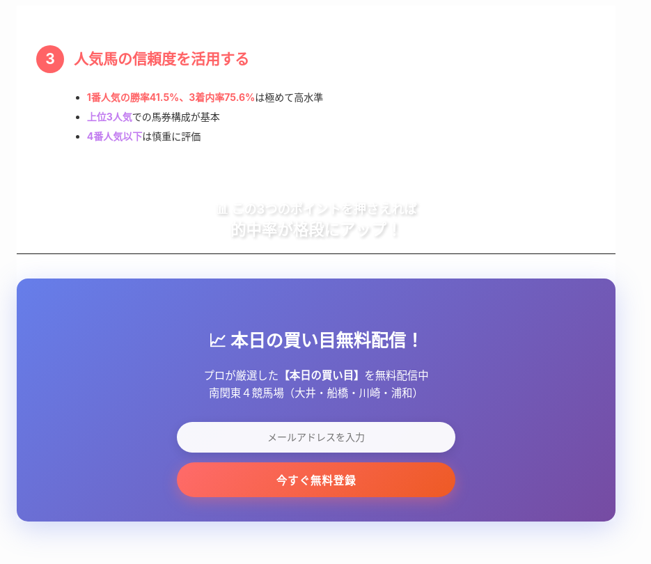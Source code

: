 </div>

<div style="background: rgba(255, 255, 255, 0.95); padding: 2rem; border-radius: 15px;">

<h3 style="color: #ff6366; font-size: 1.5rem; margin-bottom: 1.5rem; display: flex; align-items: center;">
<span style="background: #ff6366; color: white; width: 40px; height: 40px; border-radius: 50%; display: inline-flex; align-items: center; justify-content: center; margin-right: 1rem; font-weight: bold;">3</span>
人気馬の信頼度を活用する
</h3>

<ul style="margin-left: 3.5rem; line-height: 2; color: #333;">
<li><strong style="color: #ff6366;">1番人気の勝率41.5%、3着内率75.6%</strong>は極めて高水準</li>
<li><strong style="color: #c27df0;">上位3人気</strong>での馬券構成が基本</li>
<li><strong style="color: #c27df0;">4番人気以下</strong>は慎重に評価</li>
</ul>

</div>

<div style="text-align: center; margin-top: 2.5rem;">
<p style="color: white; font-size: 1.3rem; font-weight: 700; text-shadow: 2px 2px 4px rgba(0,0,0,0.2);">
📊 この3つのポイントを押さえれば<br>
<span style="font-size: 1.6rem;">的中率が格段にアップ！</span>
</p>
</div>

</div>

---

<div style="background: linear-gradient(135deg, #667eea 0%, #764ba2 100%); color: white; padding: 2.5rem; border-radius: 16px; margin: 2.5rem 0; text-align: center; box-shadow: 0 10px 40px rgba(102, 126, 234, 0.3);">

<h3 style="font-size: 1.8rem; margin-bottom: 1.5rem; font-weight: 700;">📈 本日の買い目無料配信！</h3>

<p style="font-size: 1.1rem; margin-bottom: 2rem; line-height: 1.6; text-align: center;">プロが厳選した<strong>【本日の買い目】</strong>を無料配信中<br>南関東４競馬場（大井・船橋・川崎・浦和）</p>

<form action="https://a16.hm-f.jp/index.php" method="post" accept-charset="UTF-8" style="max-width: 400px; margin: 0 auto;">
<input type="hidden" name="charset" value="UTF-8" />
<input type="hidden" name="action" value="R3" />
<input type="hidden" name="a" value="742" />
<input type="hidden" name="f" value="36" />
<input type="hidden" name="g" value="16" />
<input type="hidden" name="fa_code" value="f3fc06d607f3277d0a2e64be633bee90" />

<div style="display: flex; flex-direction: column; gap: 1rem;">
<input type="email" name="mailaddr" placeholder="メールアドレスを入力" required style="padding: 1rem 1.2rem; border: none; border-radius: 50px; font-size: 1rem; text-align: center; background: rgba(255, 255, 255, 0.95); color: #333; box-shadow: 0 4px 15px rgba(0, 0, 0, 0.1);" />
<button type="submit" style="background: linear-gradient(135deg, #ff6b6b, #ee5a24); color: white; border: none; padding: 1rem 2rem; border-radius: 50px; font-weight: 700; font-size: 1.1rem; cursor: pointer; transition: all 0.3s ease; box-shadow: 0 6px 20px rgba(255, 107, 107, 0.4); text-transform: uppercase; letter-spacing: 1px;">今すぐ無料登録</button>
</div>
</form>
